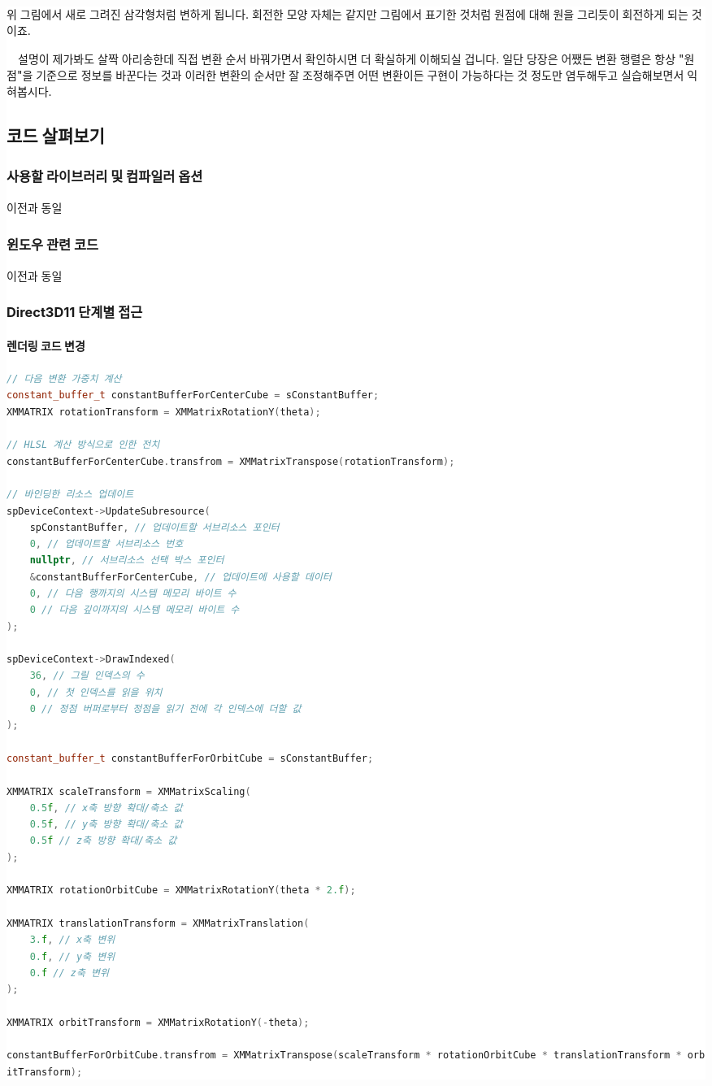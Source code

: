 위 그림에서 새로 그려진 삼각형처럼 변하게 됩니다. 회전한 모양 자체는 같지만 그림에서 표기한 것처럼 원점에 대해 원을 그리듯이 회전하게 되는 것이죠.

&emsp;설명이 제가봐도 살짝 아리송한데 직접 변환 순서 바꿔가면서 확인하시면 더 확실하게 이해되실 겁니다. 일단 당장은 어쨌든 변환 행렬은 항상 "원점"을 기준으로 정보를 바꾼다는 것과 이러한 변환의 순서만 잘 조정해주면 어떤 변환이든 구현이 가능하다는 것 정도만 염두해두고 실습해보면서 익혀봅시다.

## 코드 살펴보기

### 사용할 라이브러리 및 컴파일러 옵션

이전과 동일

### 윈도우 관련 코드

이전과 동일

### Direct3D11 단계별 접근

#### 렌더링 코드 변경

~~~ C++
// 다음 변환 가중치 계산
constant_buffer_t constantBufferForCenterCube = sConstantBuffer;
XMMATRIX rotationTransform = XMMatrixRotationY(theta);

// HLSL 계산 방식으로 인한 전치
constantBufferForCenterCube.transfrom = XMMatrixTranspose(rotationTransform);

// 바인딩한 리소스 업데이트
spDeviceContext->UpdateSubresource(
	spConstantBuffer, // 업데이트할 서브리소스 포인터
	0, // 업데이트할 서브리소스 번호
	nullptr, // 서브리소스 선택 박스 포인터
	&constantBufferForCenterCube, // 업데이트에 사용할 데이터
	0, // 다음 행까지의 시스템 메모리 바이트 수
	0 // 다음 깊이까지의 시스템 메모리 바이트 수
);

spDeviceContext->DrawIndexed(
	36, // 그릴 인덱스의 수
	0, // 첫 인덱스를 읽을 위치
	0 // 정점 버퍼로부터 정점을 읽기 전에 각 인덱스에 더할 값
);

constant_buffer_t constantBufferForOrbitCube = sConstantBuffer;

XMMATRIX scaleTransform = XMMatrixScaling(
	0.5f, // x축 방향 확대/축소 값
	0.5f, // y축 방향 확대/축소 값
	0.5f // z축 방향 확대/축소 값
);

XMMATRIX rotationOrbitCube = XMMatrixRotationY(theta * 2.f);

XMMATRIX translationTransform = XMMatrixTranslation(
	3.f, // x축 변위
	0.f, // y축 변위
	0.f // z축 변위
);

XMMATRIX orbitTransform = XMMatrixRotationY(-theta);

constantBufferForOrbitCube.transfrom = XMMatrixTranspose(scaleTransform * rotationOrbitCube * translationTransform * orbitTransform);

~~~